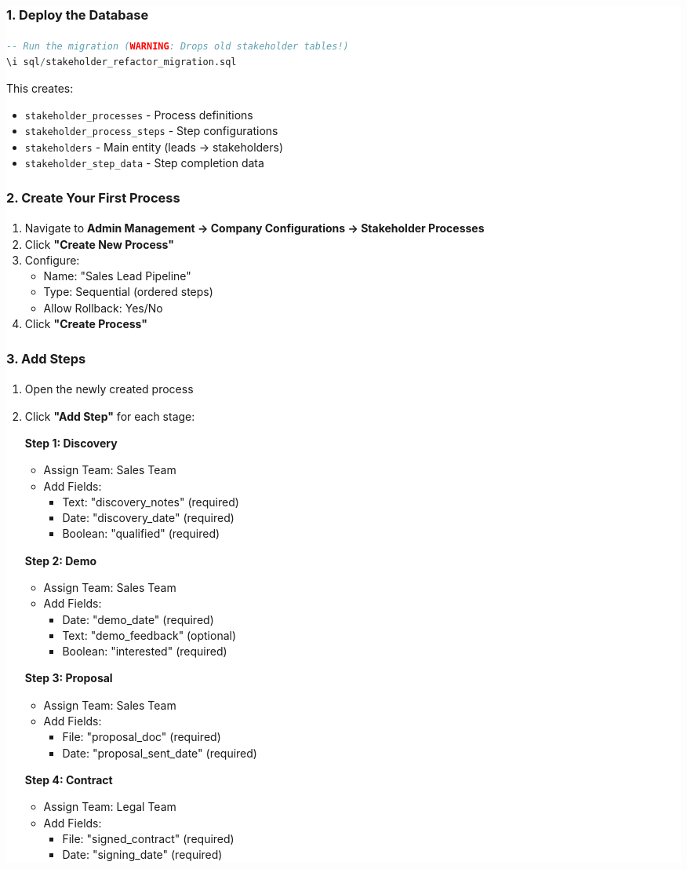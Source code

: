### 1. Deploy the Database

```sql
-- Run the migration (WARNING: Drops old stakeholder tables!)
\i sql/stakeholder_refactor_migration.sql
```

This creates:
- `stakeholder_processes` - Process definitions
- `stakeholder_process_steps` - Step configurations
- `stakeholders` - Main entity (leads → stakeholders)
- `stakeholder_step_data` - Step completion data

### 2. Create Your First Process

1. Navigate to **Admin Management → Company Configurations → Stakeholder Processes**
2. Click **"Create New Process"**
3. Configure:
   - Name: "Sales Lead Pipeline"
   - Type: Sequential (ordered steps)
   - Allow Rollback: Yes/No
4. Click **"Create Process"**

### 3. Add Steps

1. Open the newly created process
2. Click **"Add Step"** for each stage:
   
   **Step 1: Discovery**
   - Assign Team: Sales Team
   - Add Fields:
     - Text: "discovery_notes" (required)
     - Date: "discovery_date" (required)
     - Boolean: "qualified" (required)

   **Step 2: Demo**
   - Assign Team: Sales Team
   - Add Fields:
     - Date: "demo_date" (required)
     - Text: "demo_feedback" (optional)
     - Boolean: "interested" (required)

   **Step 3: Proposal**
   - Assign Team: Sales Team
   - Add Fields:
     - File: "proposal_doc" (required)
     - Date: "proposal_sent_date" (required)

   **Step 4: Contract**
   - Assign Team: Legal Team
   - Add Fields:
     - File: "signed_contract" (required)
     - Date: "signing_date" (required)
